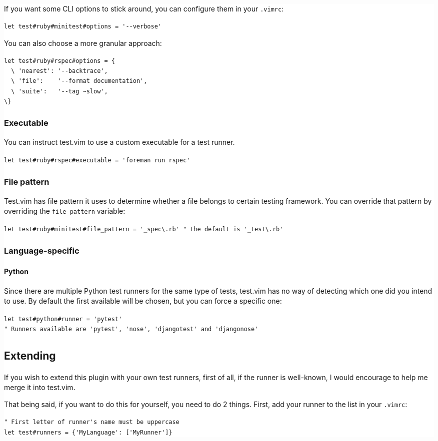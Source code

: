 If you want some CLI options to stick around, you can configure them in your
`.vimrc`:

```vim
let test#ruby#minitest#options = '--verbose'
```

You can also choose a more granular approach:

```vim
let test#ruby#rspec#options = {
  \ 'nearest': '--backtrace',
  \ 'file':    '--format documentation',
  \ 'suite':   '--tag ~slow',
\}
```
### Executable

You can instruct test.vim to use a custom executable for a test runner.

```vim
let test#ruby#rspec#executable = 'foreman run rspec'
```

### File pattern

Test.vim has file pattern it uses to determine whether a file belongs to
certain testing framework. You can override that pattern by overriding the
`file_pattern` variable:

```vim
let test#ruby#minitest#file_pattern = '_spec\.rb' " the default is '_test\.rb'
```

### Language-specific

#### Python

Since there are multiple Python test runners for the same type of tests,
test.vim has no way of detecting which one did you intend to use. By default
the first available will be chosen, but you can force a specific one:

``` vim
let test#python#runner = 'pytest'
" Runners available are 'pytest', 'nose', 'djangotest' and 'djangonose'
```

## Extending

If you wish to extend this plugin with your own test runners, first of all,
if the runner is well-known, I would encourage to help me merge it into
test.vim.

That being said, if you want to do this for yourself, you need to do 2 things.
First, add your runner to the list in your `.vimrc`:

```vim
" First letter of runner's name must be uppercase
let test#runners = {'MyLanguage': ['MyRunner']}
```


[minitest]: https://github.com/janko-m/vim-test/wiki/Minitest
